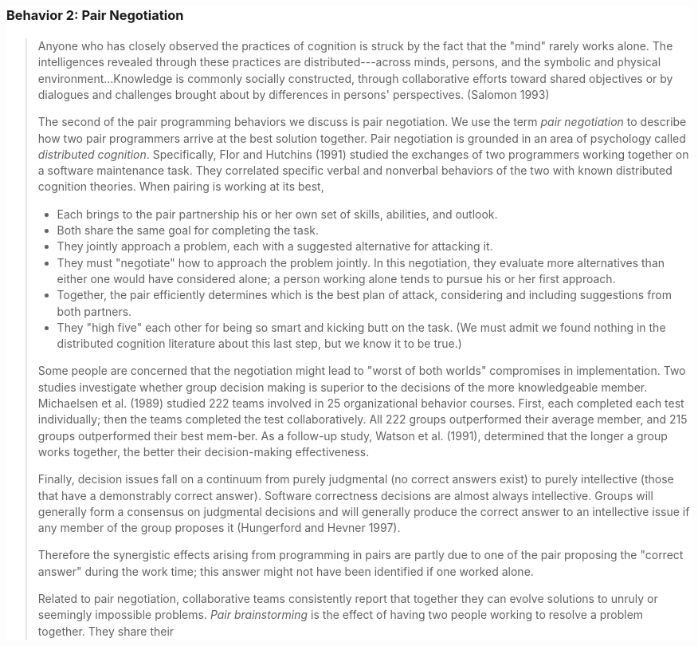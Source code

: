 ### Behavior 2: Pair Negotiation

> Anyone who has closely observed the practices of cognition is struck
> by the fact that the \"mind\" rarely works alone. The intelligences
> revealed through these practices are distributed---across minds,
> persons, and the symbolic and physical environment...Knowledge is
> commonly socially constructed, through collaborative efforts toward
> shared objectives or by dialogues and challenges brought about by
> differences in persons\' perspectives. (Salomon 1993)
>
> The second of the pair programming behaviors we discuss is pair
> negotiation. We use the term *pair negotiation* to describe how two
> pair programmers arrive at the best solution together. Pair
> negotiation is grounded in an area of psychology called *distributed
> cognition*. Specifically, Flor and Hutchins (1991) studied the
> exchanges of two programmers working together on a software
> maintenance task. They correlated specific verbal and nonverbal
> behaviors of the two with known distributed cognition theories. When
> pairing is working at its best,
>
> - Each brings to the pair partnership his or her own set of skills, abilities, and outlook.
> - Both share the same goal for completing the task.
> - They jointly approach a problem, each with a suggested alternative for attacking it.
> - They must \"negotiate\" how to approach the problem jointly. In this negotiation, they evaluate more
> alternatives than either one would have considered alone; a person
> working alone tends to pursue his or her first approach.
> - Together, the pair efficiently
> determines which is the best plan of attack, considering and including
> suggestions from both partners.
> - They \"high five\" each other for
> being so smart and kicking butt on the task. (We must admit we found
> nothing in the distributed cognition literature about this last step,
> but we know it to be true.)
>
> Some people are concerned that the negotiation might lead to \"worst
> of both worlds\" compromises in implementation. Two studies
> investigate whether group decision making is superior to the decisions
> of the more knowledgeable member. Michaelsen et al. (1989) studied 222
> teams involved in 25 organizational behavior courses. First, each
> completed each test individually; then the teams completed the test
> collaboratively. All 222 groups outperformed their average member, and
> 215 groups outperformed their best mem-ber. As a follow-up study,
> Watson et al. (1991), determined that the longer a group works
> together, the better their decision-making effectiveness.
>
> Finally, decision issues fall on a continuum from purely judgmental
> (no correct answers exist) to purely intellective (those that have a
> demonstrably correct answer). Software correctness decisions are
> almost always intellective. Groups will generally form a consensus on
> judgmental decisions and will generally produce the correct answer to
> an intellective issue if any member of the group proposes it
> (Hungerford and Hevner 1997).
>
> Therefore the synergistic effects arising from programming in pairs
> are partly due to one of the pair proposing the \"correct answer\"
> during the work time; this answer might not have been identified if
> one worked alone.
>
> Related to pair negotiation, collaborative teams consistently report
> that together they can evolve solutions to unruly or seemingly
> impossible problems. *Pair brainstorming* is the effect of having two
> people working to resolve a problem together. They share their
